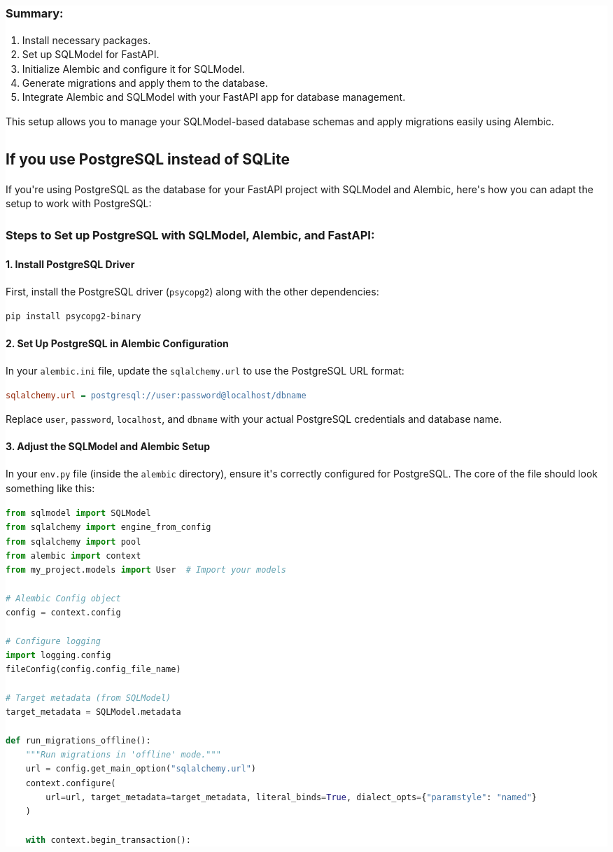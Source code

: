 ### Summary:
1. Install necessary packages.
2. Set up SQLModel for FastAPI.
3. Initialize Alembic and configure it for SQLModel.
4. Generate migrations and apply them to the database.
5. Integrate Alembic and SQLModel with your FastAPI app for database management.

This setup allows you to manage your SQLModel-based database schemas and apply migrations easily using Alembic.

## If you use PostgreSQL instead of SQLite
If you're using PostgreSQL as the database for your FastAPI project with SQLModel and Alembic, here's how you can adapt the setup to work with PostgreSQL:

### Steps to Set up PostgreSQL with SQLModel, Alembic, and FastAPI:

#### 1. **Install PostgreSQL Driver**

First, install the PostgreSQL driver (`psycopg2`) along with the other dependencies:

```bash
pip install psycopg2-binary
```

#### 2. **Set Up PostgreSQL in Alembic Configuration**

In your `alembic.ini` file, update the `sqlalchemy.url` to use the PostgreSQL URL format:

```ini
sqlalchemy.url = postgresql://user:password@localhost/dbname
```

Replace `user`, `password`, `localhost`, and `dbname` with your actual PostgreSQL credentials and database name.

#### 3. **Adjust the SQLModel and Alembic Setup**

In your `env.py` file (inside the `alembic` directory), ensure it's correctly configured for PostgreSQL. The core of the file should look something like this:

```python
from sqlmodel import SQLModel
from sqlalchemy import engine_from_config
from sqlalchemy import pool
from alembic import context
from my_project.models import User  # Import your models

# Alembic Config object
config = context.config

# Configure logging
import logging.config
fileConfig(config.config_file_name)

# Target metadata (from SQLModel)
target_metadata = SQLModel.metadata

def run_migrations_offline():
    """Run migrations in 'offline' mode."""
    url = config.get_main_option("sqlalchemy.url")
    context.configure(
        url=url, target_metadata=target_metadata, literal_binds=True, dialect_opts={"paramstyle": "named"}
    )

    with context.begin_transaction():
```